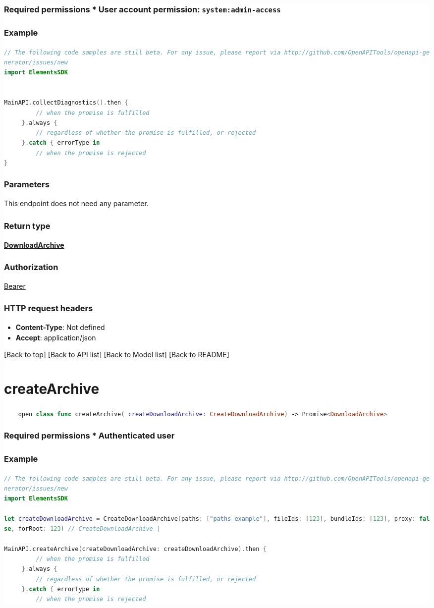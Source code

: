 

### Required permissions    * User account permission: `system:admin-access` 

### Example
```swift
// The following code samples are still beta. For any issue, please report via http://github.com/OpenAPITools/openapi-generator/issues/new
import ElementsSDK


MainAPI.collectDiagnostics().then {
         // when the promise is fulfilled
     }.always {
         // regardless of whether the promise is fulfilled, or rejected
     }.catch { errorType in
         // when the promise is rejected
}
```

### Parameters
This endpoint does not need any parameter.

### Return type

[**DownloadArchive**](DownloadArchive.md)

### Authorization

[Bearer](../#Bearer)

### HTTP request headers

 - **Content-Type**: Not defined
 - **Accept**: application/json

[[Back to top]](#) [[Back to API list]](../#documentation-for-api-endpoints) [[Back to Model list]](../#documentation-for-models) [[Back to README]](../)

# **createArchive**
```swift
    open class func createArchive( createDownloadArchive: CreateDownloadArchive) -> Promise<DownloadArchive>
```



### Required permissions    * Authenticated user 

### Example
```swift
// The following code samples are still beta. For any issue, please report via http://github.com/OpenAPITools/openapi-generator/issues/new
import ElementsSDK

let createDownloadArchive = CreateDownloadArchive(paths: ["paths_example"], fileIds: [123], bundleIds: [123], proxy: false, forRoot: 123) // CreateDownloadArchive | 

MainAPI.createArchive(createDownloadArchive: createDownloadArchive).then {
         // when the promise is fulfilled
     }.always {
         // regardless of whether the promise is fulfilled, or rejected
     }.catch { errorType in
         // when the promise is rejected
```